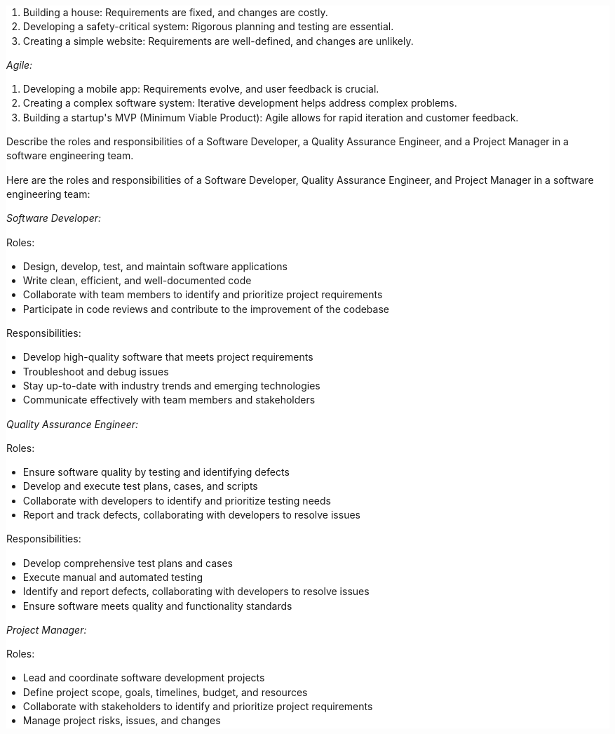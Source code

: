1. Building a house: Requirements are fixed, and changes are costly.
2. Developing a safety-critical system: Rigorous planning and testing are essential.
3. Creating a simple website: Requirements are well-defined, and changes are unlikely.

*Agile:*

1. Developing a mobile app: Requirements evolve, and user feedback is crucial.
2. Creating a complex software system: Iterative development helps address complex problems.
3. Building a startup's MVP (Minimum Viable Product): Agile allows for rapid iteration and customer feedback.



Describe the roles and responsibilities of a Software Developer, a Quality Assurance Engineer, and a Project Manager in a software engineering team.

Here are the roles and responsibilities of a Software Developer, Quality Assurance Engineer, and Project Manager in a software engineering team:

*Software Developer:*

Roles:

- Design, develop, test, and maintain software applications
- Write clean, efficient, and well-documented code
- Collaborate with team members to identify and prioritize project requirements
- Participate in code reviews and contribute to the improvement of the codebase

Responsibilities:

- Develop high-quality software that meets project requirements
- Troubleshoot and debug issues
- Stay up-to-date with industry trends and emerging technologies
- Communicate effectively with team members and stakeholders

*Quality Assurance Engineer:*

Roles:

- Ensure software quality by testing and identifying defects
- Develop and execute test plans, cases, and scripts
- Collaborate with developers to identify and prioritize testing needs
- Report and track defects, collaborating with developers to resolve issues

Responsibilities:

- Develop comprehensive test plans and cases
- Execute manual and automated testing
- Identify and report defects, collaborating with developers to resolve issues
- Ensure software meets quality and functionality standards

*Project Manager:*

Roles:

- Lead and coordinate software development projects
- Define project scope, goals, timelines, budget, and resources
- Collaborate with stakeholders to identify and prioritize project requirements
- Manage project risks, issues, and changes
